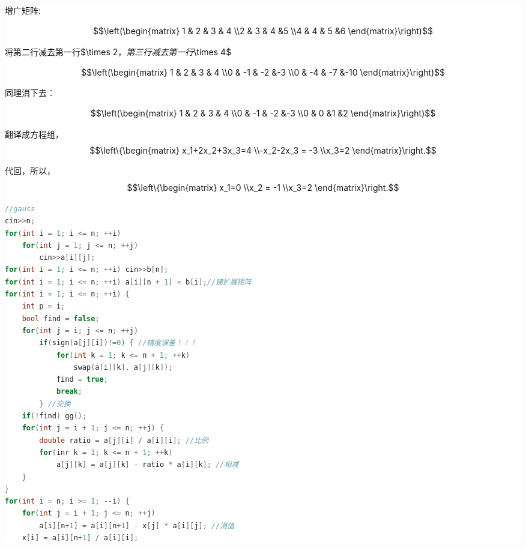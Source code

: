 增广矩阵:

$$\left(\begin{matrix}
1 & 2 & 3 & 4
\\2 & 3 & 4 &5
\\4 & 4 & 5 &6
\end{matrix}\right)$$

将第二行减去第一行$\times $2，第三行减去第一行$\times 4$

$$\left(\begin{matrix}
1 & 2 & 3 & 4
\\0 & -1 & -2 &-3
\\0 & -4 & -7 &-10
\end{matrix}\right)$$

同理消下去：

$$\left(\begin{matrix}
1 & 2 & 3 & 4
\\0 & -1 & -2 &-3
\\0 & 0 &1 &2
\end{matrix}\right)$$


翻译成方程组，
$$\left\{\begin{matrix}
x_1+2x_2+3x_3=4
\\-x_2-2x_3 = -3
\\x_3=2
\end{matrix}\right.$$

代回，所以，
$$\left\{\begin{matrix}
x_1=0
\\x_2 = -1
\\x_3=2
\end{matrix}\right.$$

```cpp
//gauss
cin>>n;
for(int i = 1; i <= n; ++i) 
    for(int j = 1; j <= n; ++j)
        cin>>a[i][j];
for(int i = 1; i <= n; ++i) cin>>b[n];
for(int i = 1; i <= n; ++i) a[i][n + 1] = b[i];//建扩展矩阵
for(int i = 1; i <= n; ++i) {
    int p = i;
    bool find = false;
    for(int j = i; j <= n; ++j)
        if(sign(a[j][i])!=0) { //精度误差！！！
            for(int k = 1; k <= n + 1; ++k)
                swap(a[i][k], a[j][k]);
            find = true;
            break;
        } //交换
    if(!find) gg();
    for(int j = i + 1; j <= n; ++j) {
        double ratio = a[j][i] / a[i][i]; //比例
        for(inr k = 1; k <= n + 1; ++k)
            a[j][k] = a[j][k] - ratio * a[i][k]; //相减
    }
}
for(int i = n; i >= 1; --i) {
    for(int j = i + 1; j <= n; ++j)
        a[i][n+1] = a[i][n+1] - x[j] * a[i][j]; //消值
    x[i] = a[i][n+1] / a[i][i];
```